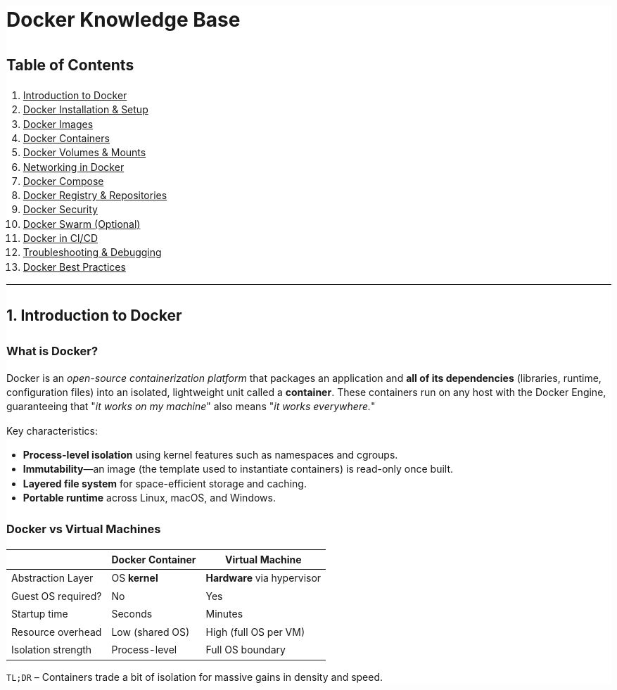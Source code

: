 # Docker Knowledge Base

## Table of Contents

1. [Introduction to Docker](#1-introduction-to-docker)
2. [Docker Installation & Setup](#2-docker-installation--setup)
3. [Docker Images](#3-docker-images)
4. [Docker Containers](#4-docker-containers)
5. [Docker Volumes & Mounts](#5-docker-volumes--mounts)
6. [Networking in Docker](#6-networking-in-docker)
7. [Docker Compose](#7-docker-compose)
8. [Docker Registry & Repositories](#8-docker-registry--repositories)
9. [Docker Security](#9-docker-security)
10. [Docker Swarm (Optional)](#10-docker-swarm-optional)
11. [Docker in CI/CD](#11-docker-in-cicd)
12. [Troubleshooting & Debugging](#12-troubleshooting--debugging)
13. [Docker Best Practices](#13-docker-best-practices)

---

## 1. Introduction to Docker

### What is Docker?
Docker is an _open-source containerization platform_ that packages an application and **all of its dependencies** (libraries, runtime, configuration files) into an isolated, lightweight unit called a **container**. These containers run on any host with the Docker Engine, guaranteeing that "_it works on my machine_" also means "_it works everywhere._"

Key characteristics:

* **Process-level isolation** using kernel features such as namespaces and cgroups.
* **Immutability**—an image (the template used to instantiate containers) is read-only once built.
* **Layered file system** for space-efficient storage and caching.
* **Portable runtime** across Linux, macOS, and Windows.

### Docker vs Virtual Machines

|                       | Docker Container | Virtual Machine |
|-----------------------|------------------|-----------------|
| Abstraction Layer     | OS **kernel**    | **Hardware** via hypervisor |
| Guest OS required?    | No               | Yes             |
| Startup time          | Seconds          | Minutes         |
| Resource overhead     | Low (shared OS)  | High (full OS per VM) |
| Isolation strength    | Process-level    | Full OS boundary |

`TL;DR` – Containers trade a bit of isolation for massive gains in density and speed.
